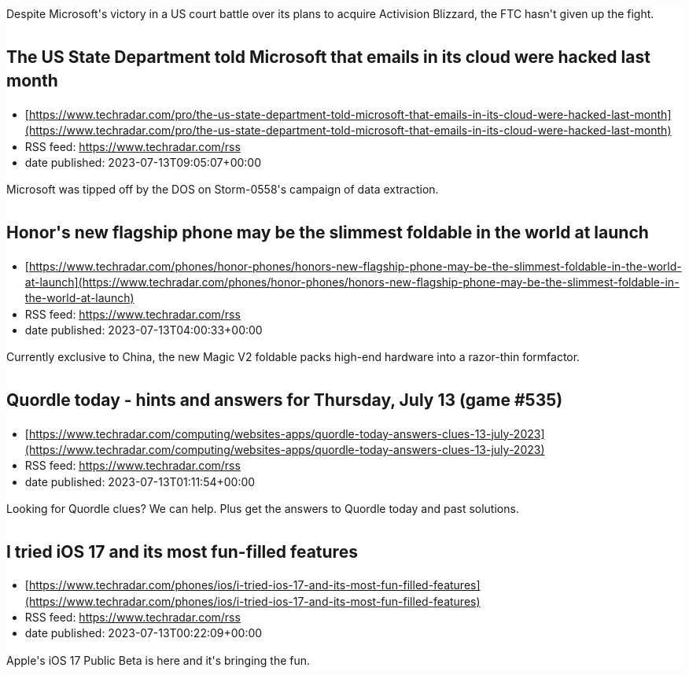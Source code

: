 Despite Microsoft's victory in a US court battle over its plans to acquire Activision Blizzard, the FTC hasn't given up the fight.

## The US State Department told Microsoft that emails in its cloud were hacked last month
 - [https://www.techradar.com/pro/the-us-state-department-told-microsoft-that-emails-in-its-cloud-were-hacked-last-month](https://www.techradar.com/pro/the-us-state-department-told-microsoft-that-emails-in-its-cloud-were-hacked-last-month)
 - RSS feed: https://www.techradar.com/rss
 - date published: 2023-07-13T09:05:07+00:00

Microsoft was tipped off by the DOS on Storm-0558's campaign of data extraction.

## Honor's new flagship phone may be the slimmest foldable in the world at launch
 - [https://www.techradar.com/phones/honor-phones/honors-new-flagship-phone-may-be-the-slimmest-foldable-in-the-world-at-launch](https://www.techradar.com/phones/honor-phones/honors-new-flagship-phone-may-be-the-slimmest-foldable-in-the-world-at-launch)
 - RSS feed: https://www.techradar.com/rss
 - date published: 2023-07-13T04:00:33+00:00

Currently exclusive to China, the new Magic V2 foldable packs high-end hardware into a razor-thin formfactor.

## Quordle today - hints and answers for Thursday, July 13 (game #535)
 - [https://www.techradar.com/computing/websites-apps/quordle-today-answers-clues-13-july-2023](https://www.techradar.com/computing/websites-apps/quordle-today-answers-clues-13-july-2023)
 - RSS feed: https://www.techradar.com/rss
 - date published: 2023-07-13T01:11:54+00:00

Looking for Quordle clues? We can help. Plus get the answers to Quordle today and past solutions.

## I tried iOS 17 and its most fun-filled features
 - [https://www.techradar.com/phones/ios/i-tried-ios-17-and-its-most-fun-filled-features](https://www.techradar.com/phones/ios/i-tried-ios-17-and-its-most-fun-filled-features)
 - RSS feed: https://www.techradar.com/rss
 - date published: 2023-07-13T00:22:09+00:00

Apple's iOS 17 Public Beta is here and it's bringing the fun.

